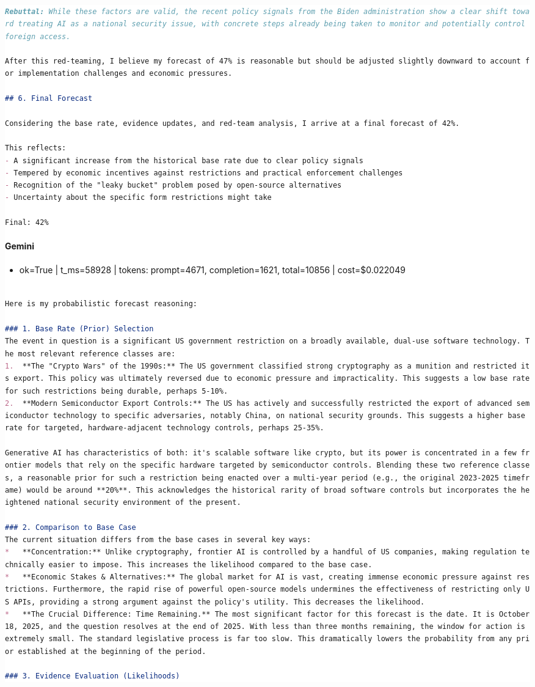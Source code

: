 ```md
Rebuttal: While these factors are valid, the recent policy signals from the Biden administration show a clear shift toward treating AI as a national security issue, with concrete steps already being taken to monitor and potentially control foreign access.

After this red-teaming, I believe my forecast of 47% is reasonable but should be adjusted slightly downward to account for implementation challenges and economic pressures.

## 6. Final Forecast

Considering the base rate, evidence updates, and red-team analysis, I arrive at a final forecast of 42%.

This reflects:
- A significant increase from the historical base rate due to clear policy signals
- Tempered by economic incentives against restrictions and practical enforcement challenges
- Recognition of the "leaky bucket" problem posed by open-source alternatives
- Uncertainty about the specific form restrictions might take

Final: 42%

```

#### Gemini

- ok=True | t_ms=58928 | tokens: prompt=4671, completion=1621, total=10856 | cost=$0.022049

```md

Here is my probabilistic forecast reasoning:

### 1. Base Rate (Prior) Selection
The event in question is a significant US government restriction on a broadly available, dual-use software technology. The most relevant reference classes are:
1.  **The "Crypto Wars" of the 1990s:** The US government classified strong cryptography as a munition and restricted its export. This policy was ultimately reversed due to economic pressure and impracticality. This suggests a low base rate for such restrictions being durable, perhaps 5-10%.
2.  **Modern Semiconductor Export Controls:** The US has actively and successfully restricted the export of advanced semiconductor technology to specific adversaries, notably China, on national security grounds. This suggests a higher base rate for targeted, hardware-adjacent technology controls, perhaps 25-35%.

Generative AI has characteristics of both: it's scalable software like crypto, but its power is concentrated in a few frontier models that rely on the specific hardware targeted by semiconductor controls. Blending these two reference classes, a reasonable prior for such a restriction being enacted over a multi-year period (e.g., the original 2023-2025 timeframe) would be around **20%**. This acknowledges the historical rarity of broad software controls but incorporates the heightened national security environment of the present.

### 2. Comparison to Base Case
The current situation differs from the base cases in several key ways:
*   **Concentration:** Unlike cryptography, frontier AI is controlled by a handful of US companies, making regulation technically easier to impose. This increases the likelihood compared to the base case.
*   **Economic Stakes & Alternatives:** The global market for AI is vast, creating immense economic pressure against restrictions. Furthermore, the rapid rise of powerful open-source models undermines the effectiveness of restricting only US APIs, providing a strong argument against the policy's utility. This decreases the likelihood.
*   **The Crucial Difference: Time Remaining.** The most significant factor for this forecast is the date. It is October 18, 2025, and the question resolves at the end of 2025. With less than three months remaining, the window for action is extremely small. The standard legislative process is far too slow. This dramatically lowers the probability from any prior established at the beginning of the period.

### 3. Evidence Evaluation (Likelihoods)
```